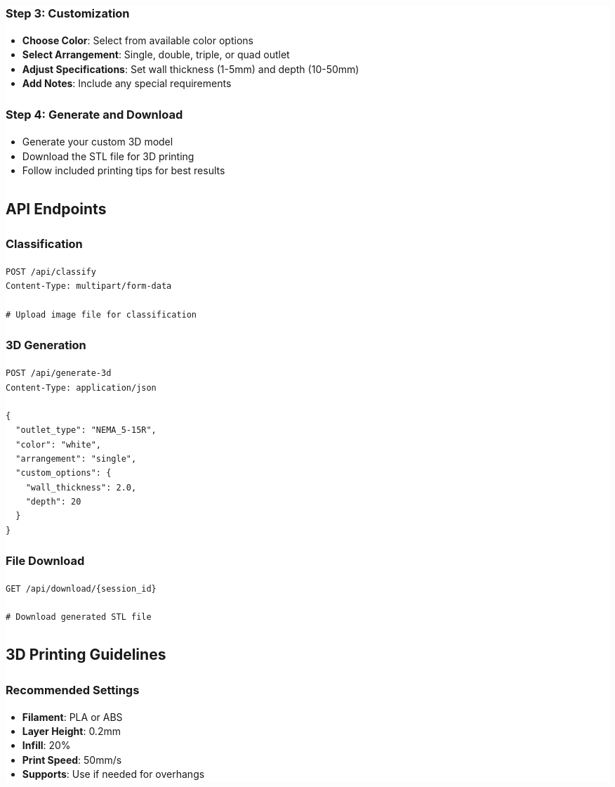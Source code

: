### Step 3: Customization
- **Choose Color**: Select from available color options
- **Select Arrangement**: Single, double, triple, or quad outlet
- **Adjust Specifications**: Set wall thickness (1-5mm) and depth (10-50mm)
- **Add Notes**: Include any special requirements

### Step 4: Generate and Download
- Generate your custom 3D model
- Download the STL file for 3D printing
- Follow included printing tips for best results

## API Endpoints

### Classification
```http
POST /api/classify
Content-Type: multipart/form-data

# Upload image file for classification
```

### 3D Generation
```http
POST /api/generate-3d
Content-Type: application/json

{
  "outlet_type": "NEMA_5-15R",
  "color": "white",
  "arrangement": "single",
  "custom_options": {
    "wall_thickness": 2.0,
    "depth": 20
  }
}
```

### File Download
```http
GET /api/download/{session_id}

# Download generated STL file
```

## 3D Printing Guidelines

### Recommended Settings
- **Filament**: PLA or ABS
- **Layer Height**: 0.2mm
- **Infill**: 20%
- **Print Speed**: 50mm/s
- **Supports**: Use if needed for overhangs
